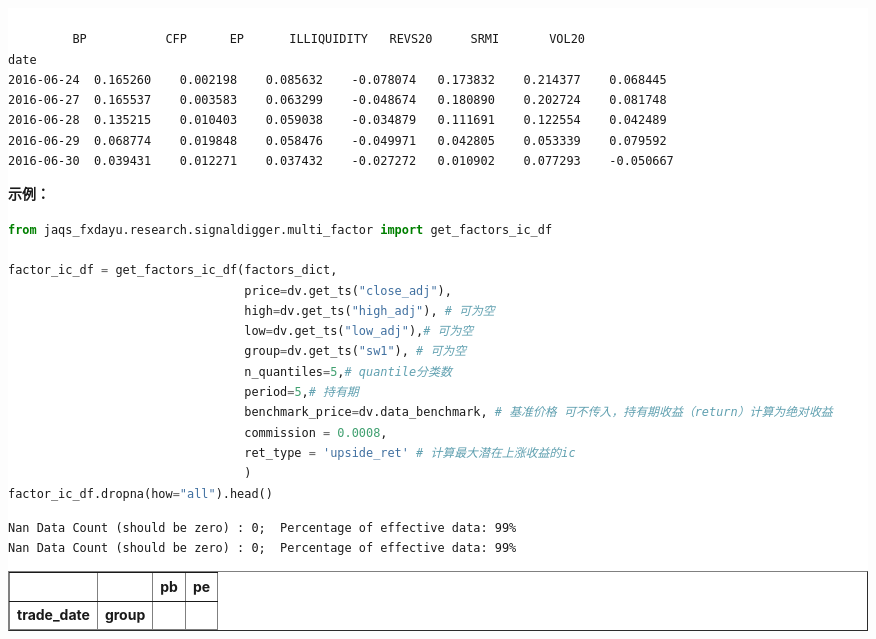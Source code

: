 ```

         BP	　　　     CFP	　　　EP	　　ILLIQUIDITY	REVS20	　　SRMI	　　　VOL20
date
2016-06-24	0.165260	0.002198	0.085632	-0.078074	0.173832	0.214377	0.068445
2016-06-27	0.165537	0.003583	0.063299	-0.048674	0.180890	0.202724	0.081748
2016-06-28	0.135215	0.010403	0.059038	-0.034879	0.111691	0.122554	0.042489
2016-06-29	0.068774	0.019848	0.058476	-0.049971	0.042805	0.053339	0.079592
2016-06-30	0.039431	0.012271	0.037432	-0.027272	0.010902	0.077293	-0.050667
```



**示例：**


```python
from jaqs_fxdayu.research.signaldigger.multi_factor import get_factors_ic_df

factor_ic_df = get_factors_ic_df(factors_dict,
                                 price=dv.get_ts("close_adj"),
                                 high=dv.get_ts("high_adj"), # 可为空
                                 low=dv.get_ts("low_adj"),# 可为空
                                 group=dv.get_ts("sw1"), # 可为空
                                 n_quantiles=5,# quantile分类数
                                 period=5,# 持有期
                                 benchmark_price=dv.data_benchmark, # 基准价格 可不传入，持有期收益（return）计算为绝对收益
                                 commission = 0.0008,
                                 ret_type = 'upside_ret' # 计算最大潜在上涨收益的ic 
                                 )
factor_ic_df.dropna(how="all").head()
```

    Nan Data Count (should be zero) : 0;  Percentage of effective data: 99%
    Nan Data Count (should be zero) : 0;  Percentage of effective data: 99%





<div>
<style>
    .dataframe thead tr:only-child th {
        text-align: right;
    }

    .dataframe thead th {
        text-align: left;
    }

    .dataframe tbody tr th {
        vertical-align: top;
    }
</style>
<table border="1" class="dataframe">
  <thead>
    <tr style="text-align: right;">
      <th></th>
      <th></th>
      <th>pb</th>
      <th>pe</th>
    </tr>
    <tr>
      <th>trade_date</th>
      <th>group</th>
      <th></th>
      <th></th>
    </tr>
  </thead>